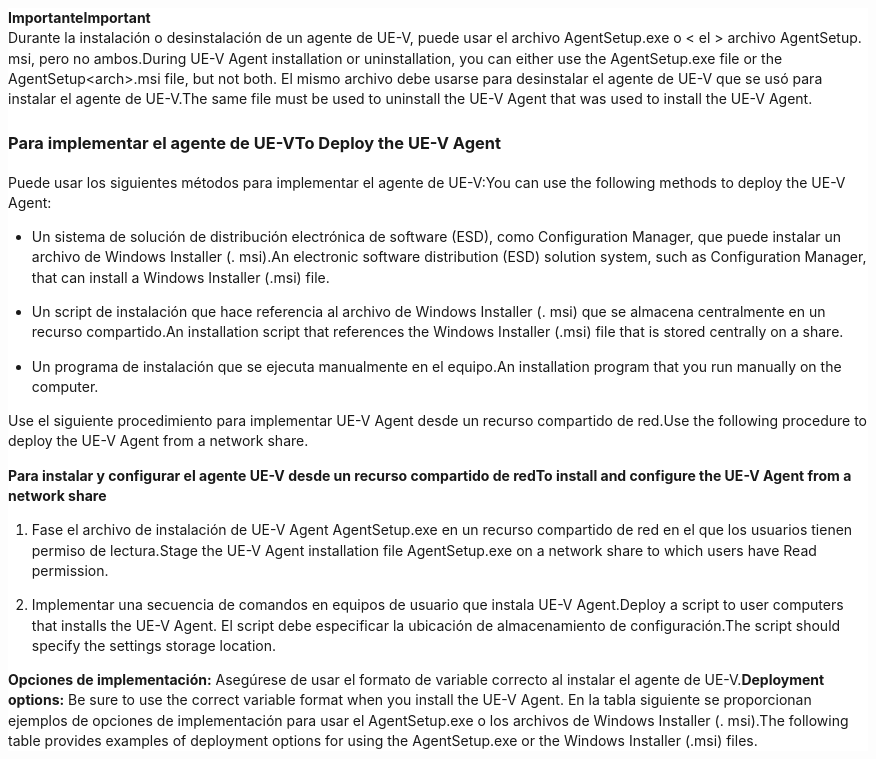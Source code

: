 **<span data-ttu-id="fa228-195">Importante</span><span class="sxs-lookup"><span data-stu-id="fa228-195">Important</span></span>**  
<span data-ttu-id="fa228-196">Durante la instalación o desinstalación de un agente de UE-V, puede usar el archivo AgentSetup.exe o &lt; el &gt; archivo AgentSetup. msi, pero no ambos.</span><span class="sxs-lookup"><span data-stu-id="fa228-196">During UE-V Agent installation or uninstallation, you can either use the AgentSetup.exe file or the AgentSetup&lt;arch&gt;.msi file, but not both.</span></span> <span data-ttu-id="fa228-197">El mismo archivo debe usarse para desinstalar el agente de UE-V que se usó para instalar el agente de UE-V.</span><span class="sxs-lookup"><span data-stu-id="fa228-197">The same file must be used to uninstall the UE-V Agent that was used to install the UE-V Agent.</span></span>



### <span data-ttu-id="fa228-198">Para implementar el agente de UE-V</span><span class="sxs-lookup"><span data-stu-id="fa228-198">To Deploy the UE-V Agent</span></span>

<span data-ttu-id="fa228-199">Puede usar los siguientes métodos para implementar el agente de UE-V:</span><span class="sxs-lookup"><span data-stu-id="fa228-199">You can use the following methods to deploy the UE-V Agent:</span></span>

-   <span data-ttu-id="fa228-200">Un sistema de solución de distribución electrónica de software (ESD), como Configuration Manager, que puede instalar un archivo de Windows Installer (. msi).</span><span class="sxs-lookup"><span data-stu-id="fa228-200">An electronic software distribution (ESD) solution system, such as Configuration Manager, that can install a Windows Installer (.msi) file.</span></span>

-   <span data-ttu-id="fa228-201">Un script de instalación que hace referencia al archivo de Windows Installer (. msi) que se almacena centralmente en un recurso compartido.</span><span class="sxs-lookup"><span data-stu-id="fa228-201">An installation script that references the Windows Installer (.msi) file that is stored centrally on a share.</span></span>

-   <span data-ttu-id="fa228-202">Un programa de instalación que se ejecuta manualmente en el equipo.</span><span class="sxs-lookup"><span data-stu-id="fa228-202">An installation program that you run manually on the computer.</span></span>

<span data-ttu-id="fa228-203">Use el siguiente procedimiento para implementar UE-V Agent desde un recurso compartido de red.</span><span class="sxs-lookup"><span data-stu-id="fa228-203">Use the following procedure to deploy the UE-V Agent from a network share.</span></span>

**<span data-ttu-id="fa228-204">Para instalar y configurar el agente UE-V desde un recurso compartido de red</span><span class="sxs-lookup"><span data-stu-id="fa228-204">To install and configure the UE-V Agent from a network share</span></span>**

1.  <span data-ttu-id="fa228-205">Fase el archivo de instalación de UE-V Agent AgentSetup.exe en un recurso compartido de red en el que los usuarios tienen permiso de lectura.</span><span class="sxs-lookup"><span data-stu-id="fa228-205">Stage the UE-V Agent installation file AgentSetup.exe on a network share to which users have Read permission.</span></span>

2.  <span data-ttu-id="fa228-206">Implementar una secuencia de comandos en equipos de usuario que instala UE-V Agent.</span><span class="sxs-lookup"><span data-stu-id="fa228-206">Deploy a script to user computers that installs the UE-V Agent.</span></span> <span data-ttu-id="fa228-207">El script debe especificar la ubicación de almacenamiento de configuración.</span><span class="sxs-lookup"><span data-stu-id="fa228-207">The script should specify the settings storage location.</span></span>

<span data-ttu-id="fa228-208">**Opciones de implementación:** Asegúrese de usar el formato de variable correcto al instalar el agente de UE-V.</span><span class="sxs-lookup"><span data-stu-id="fa228-208">**Deployment options:** Be sure to use the correct variable format when you install the UE-V Agent.</span></span> <span data-ttu-id="fa228-209">En la tabla siguiente se proporcionan ejemplos de opciones de implementación para usar el AgentSetup.exe o los archivos de Windows Installer (. msi).</span><span class="sxs-lookup"><span data-stu-id="fa228-209">The following table provides examples of deployment options for using the AgentSetup.exe or the Windows Installer (.msi) files.</span></span>
